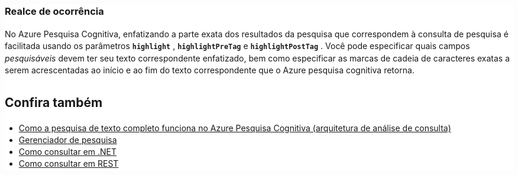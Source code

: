 
### <a name="hit-highlighting"></a>Realce de ocorrência
No Azure Pesquisa Cognitiva, enfatizando a parte exata dos resultados da pesquisa que correspondem à consulta de pesquisa é facilitada usando os parâmetros **`highlight`** , **`highlightPreTag`** e **`highlightPostTag`** . Você pode especificar quais campos *pesquisáveis* devem ter seu texto correspondente enfatizado, bem como especificar as marcas de cadeia de caracteres exatas a serem acrescentadas ao início e ao fim do texto correspondente que o Azure pesquisa cognitiva retorna.

## <a name="see-also"></a>Confira também

+ [Como a pesquisa de texto completo funciona no Azure Pesquisa Cognitiva (arquitetura de análise de consulta)](search-lucene-query-architecture.md)
+ [Gerenciador de pesquisa](search-explorer.md)
+ [Como consultar em .NET](search-query-dotnet.md)
+ [Como consultar em REST](search-create-index-rest-api.md)

